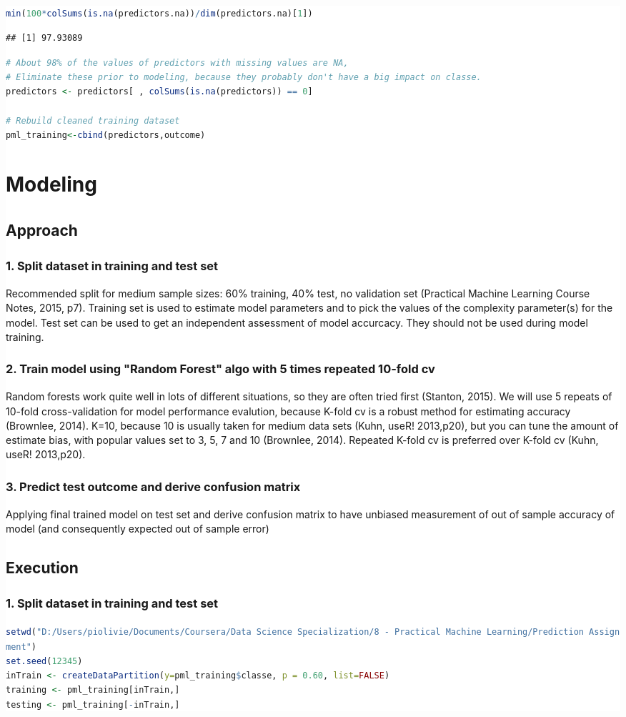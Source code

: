 ```r
min(100*colSums(is.na(predictors.na))/dim(predictors.na)[1])
```

```
## [1] 97.93089
```

```r
# About 98% of the values of predictors with missing values are NA, 
# Eliminate these prior to modeling, because they probably don't have a big impact on classe. 
predictors <- predictors[ , colSums(is.na(predictors)) == 0]

# Rebuild cleaned training dataset
pml_training<-cbind(predictors,outcome)
```

# Modeling

## Approach

### 1. Split dataset in training and test set
Recommended split for medium sample sizes: 60% training, 40% test, no validation set  (Practical Machine Learning Course Notes, 2015, p7). Training set is used to estimate model parameters and to pick the values of the complexity parameter(s) for the model. Test set can be used to get an independent assessment of model accurcacy. They should not be used during model training.

### 2. Train model using "Random Forest" algo with 5 times repeated 10-fold cv
Random forests work quite well in lots of different situations, so they are often tried first (Stanton, 2015). We will use 5 repeats of 10-fold cross-validation for model performance evalution, because K-fold cv is a robust method for estimating accuracy (Brownlee, 2014).
K=10, because 10 is usually taken for medium data sets (Kuhn, useR! 2013,p20), but you can 
tune the amount of estimate bias, with popular values set to 3, 5, 7 and 10 (Brownlee, 2014).
Repeated K-fold cv is preferred over K-fold cv (Kuhn, useR! 2013,p20).

### 3. Predict test outcome and derive confusion matrix
Applying final trained model on test set and derive confusion matrix to have unbiased measurement of out of sample accuracy of model (and consequently expected out of sample error)  

## Execution

### 1. Split dataset in training and test set

```r
setwd("D:/Users/piolivie/Documents/Coursera/Data Science Specialization/8 - Practical Machine Learning/Prediction Assignment")
set.seed(12345)
inTrain <- createDataPartition(y=pml_training$classe, p = 0.60, list=FALSE)
training <- pml_training[inTrain,]
testing <- pml_training[-inTrain,]
```
